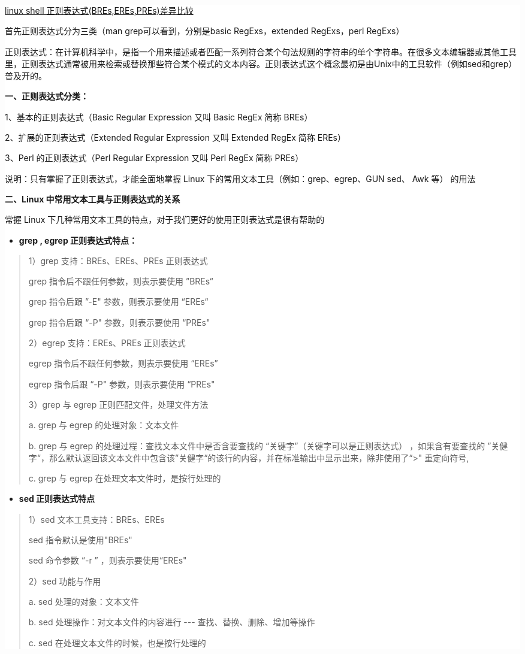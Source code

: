 [linux shell 正则表达式(BREs,EREs,PREs)差异比较](https://www.cnblogs.com/chengmo/archive/2010/10/10/1847287.html)

首先正则表达式分为三类（man grep可以看到，分别是basic RegExs，extended RegExs，perl RegExs）



正则表达式：在计算机科学中，是指一个用来描述或者匹配一系列符合某个句法规则的字符串的单个字符串。在很多文本编辑器或其他工具里，正则表达式通常被用来检索或替换那些符合某个模式的文本内容。正则表达式这个概念最初是由Unix中的工具软件（例如sed和grep）普及开的。

**一、正则表达式分类：**

1、基本的正则表达式（Basic Regular Expression 又叫 Basic RegEx 简称 BREs）

2、扩展的正则表达式（Extended Regular Expression 又叫 Extended RegEx 简称 EREs）

3、Perl 的正则表达式（Perl Regular Expression 又叫 Perl RegEx 简称 PREs）

 说明：只有掌握了正则表达式，才能全面地掌握 Linux 下的常用文本工具（例如：grep、egrep、GUN sed、 Awk 等） 的用法

**二、Linux 中常用文本工具与正则表达式的关系** 

常握 Linux 下几种常用文本工具的特点，对于我们更好的使用正则表达式是很有帮助的

- **grep , egrep 正则表达式特点：**

> 1）grep 支持：BREs、EREs、PREs 正则表达式
>
> grep 指令后不跟任何参数，则表示要使用 ”BREs“ 
>
> grep 指令后跟 ”-E" 参数，则表示要使用 “EREs“
>
> grep 指令后跟 “-P" 参数，则表示要使用 “PREs"
>
>  
>
> 2）egrep 支持：EREs、PREs 正则表达式
>
> egrep 指令后不跟任何参数，则表示要使用 “EREs”
>
> egrep 指令后跟 “-P" 参数，则表示要使用 “PREs"
>
>  
>
> 3）grep 与 egrep 正则匹配文件，处理文件方法
>
> a. grep 与 egrep 的处理对象：文本文件
>
> b. grep 与 egrep 的处理过程：查找文本文件中是否含要查找的 “关键字”（关键字可以是正则表达式） ，如果含有要查找的 ”关健字“，那么默认返回该文本文件中包含该”关健字“的该行的内容，并在标准输出中显示出来，除非使用了“>" 重定向符号,
>
> c. grep 与 egrep 在处理文本文件时，是按行处理的
>
>  

- **sed 正则表达式特点**

> 1）sed 文本工具支持：BREs、EREs
>
> sed 指令默认是使用"BREs"
>
> sed 命令参数 “-r ” ，则表示要使用“EREs"
>
> 2）sed 功能与作用
>
> a. sed 处理的对象：文本文件
>
> b. sed 处理操作：对文本文件的内容进行 --- 查找、替换、删除、增加等操作
>
> c. sed 在处理文本文件的时候，也是按行处理的

